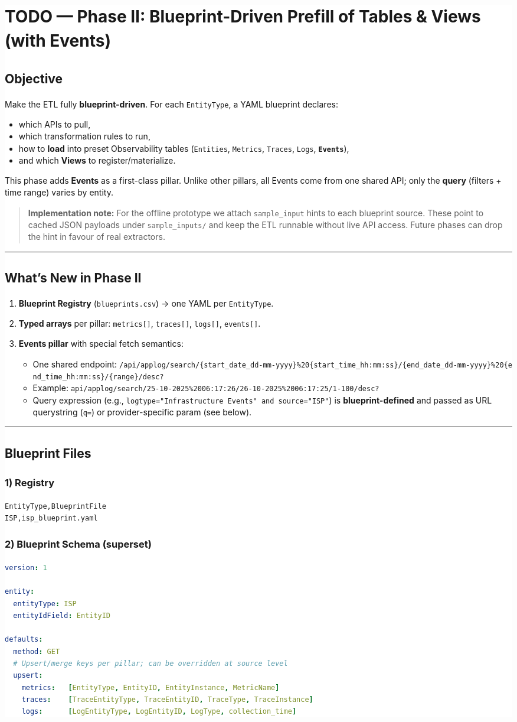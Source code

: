 # TODO — Phase II: Blueprint-Driven Prefill of Tables & Views (with Events)

## Objective

Make the ETL fully **blueprint-driven**. For each `EntityType`, a YAML blueprint declares:

* which APIs to pull,
* which transformation rules to run,
* how to **load** into preset Observability tables (`Entities`, `Metrics`, `Traces`, `Logs`, **`Events`**),
* and which **Views** to register/materialize.

This phase adds **Events** as a first-class pillar. Unlike other pillars, all Events come from one shared API; only the **query** (filters + time range) varies by entity.

> **Implementation note:** For the offline prototype we attach `sample_input` hints to each blueprint source. These point to cached JSON payloads under `sample_inputs/` and keep the ETL runnable without live API access. Future phases can drop the hint in favour of real extractors.

---

## What’s New in Phase II

1. **Blueprint Registry** (`blueprints.csv`) → one YAML per `EntityType`.
2. **Typed arrays** per pillar: `metrics[]`, `traces[]`, `logs[]`, `events[]`.
3. **Events pillar** with special fetch semantics:

   * One shared endpoint:
     `/api/applog/search/{start_date_dd-mm-yyyy}%20{start_time_hh:mm:ss}/{end_date_dd-mm-yyyy}%20{end_time_hh:mm:ss}/{range}/desc?`
   * Example:
     `api/applog/search/25-10-2025%2006:17:26/26-10-2025%2006:17:25/1-100/desc?`
   * Query expression (e.g., `logtype="Infrastructure Events" and source="ISP"`) is **blueprint-defined** and passed as URL querystring (`q=`) or provider-specific param (see below).

---

## Blueprint Files

### 1) Registry

```csv
EntityType,BlueprintFile
ISP,isp_blueprint.yaml
```

### 2) Blueprint Schema (superset)

```yaml
version: 1

entity:
  entityType: ISP
  entityIdField: EntityID

defaults:
  method: GET
  # Upsert/merge keys per pillar; can be overridden at source level
  upsert:
    metrics:   [EntityType, EntityID, EntityInstance, MetricName]
    traces:    [TraceEntityType, TraceEntityID, TraceType, TraceInstance]
    logs:      [LogEntityType, LogEntityID, LogType, collection_time]
```